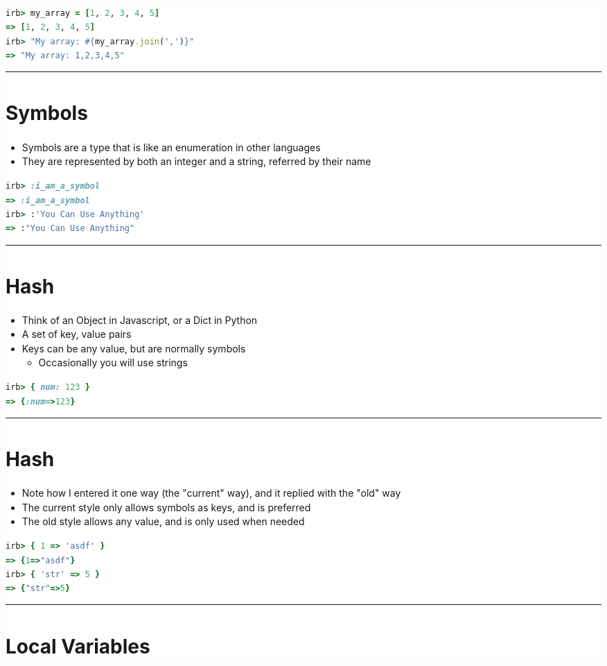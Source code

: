 ```ruby
irb> my_array = [1, 2, 3, 4, 5]
=> [1, 2, 3, 4, 5]
irb> "My array: #{my_array.join(',')}"
=> "My array: 1,2,3,4,5"
```

---

# Symbols

* Symbols are a type that is like an enumeration in other languages
* They are represented by both an integer and a string, referred by their name

```ruby
irb> :i_am_a_symbol
=> :i_am_a_symbol
irb> :'You Can Use Anything'
=> :"You Can Use Anything"
```

---

# Hash

* Think of an Object in Javascript, or a Dict in Python
* A set of key, value pairs
* Keys can be any value, but are normally symbols
  * Occasionally you will use strings

```ruby
irb> { num: 123 }
=> {:num=>123}
```

---

# Hash

* Note how I entered it one way (the "current" way), and it replied with the "old" way
* The current style only allows symbols as keys, and is preferred
* The old style allows any value, and is only used when needed

```ruby
irb> { 1 => 'asdf' }
=> {1=>"asdf"}
irb> { 'str' => 5 }
=> {"str"=>5}
```

---

# Local Variables
